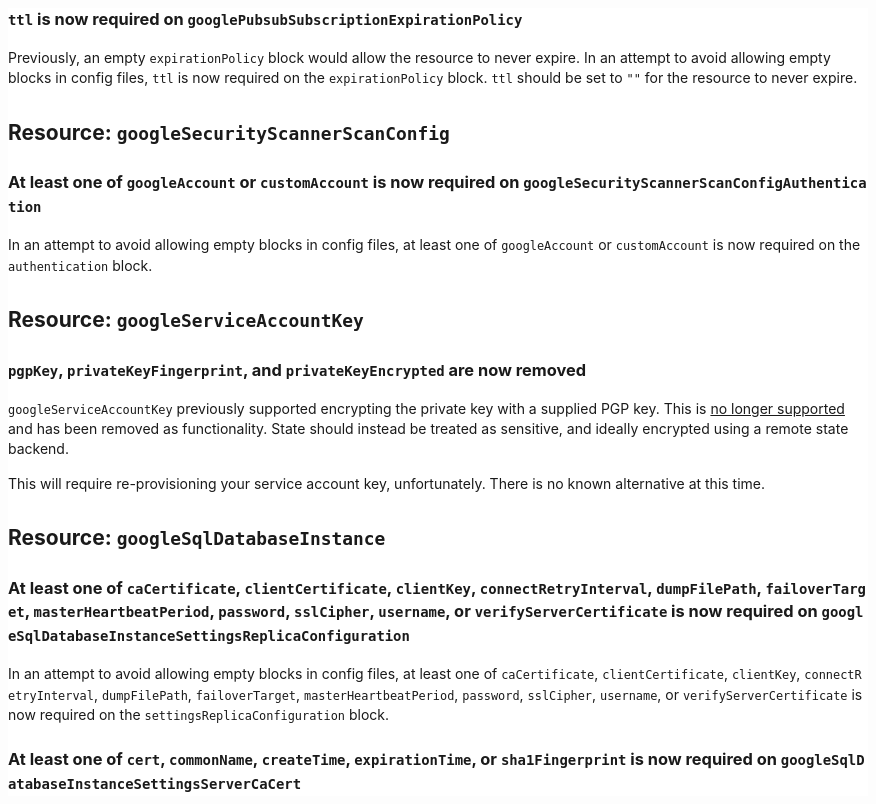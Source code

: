 ### `ttl` is now required on `googlePubsubSubscriptionExpirationPolicy`

Previously, an empty `expirationPolicy` block would allow the resource to never expire. In an attempt to avoid
allowing empty blocks in config files, `ttl` is now required on the `expirationPolicy` block.  `ttl` should be set
to `""` for the resource to never expire.

## Resource: `googleSecurityScannerScanConfig`

### At least one of `googleAccount` or `customAccount` is now required on `googleSecurityScannerScanConfigAuthentication`

In an attempt to avoid allowing empty blocks in config files, at least one of `googleAccount` or
`customAccount` is now required on the `authentication` block.

## Resource: `googleServiceAccountKey`

### `pgpKey`, `privateKeyFingerprint`, and `privateKeyEncrypted` are now removed

`googleServiceAccountKey` previously supported encrypting the private key with
a supplied PGP key. This is [no longer supported](https://www.terraform.io/docs/extend/best-practices/sensitive-state.html#don-39-t-encrypt-state)
and has been removed as functionality. State should instead be treated as sensitive,
and ideally encrypted using a remote state backend.

This will require re-provisioning your service account key, unfortunately. There
is no known alternative at this time.

## Resource: `googleSqlDatabaseInstance`

### At least one of `caCertificate`, `clientCertificate`, `clientKey`, `connectRetryInterval`, `dumpFilePath`, `failoverTarget`, `masterHeartbeatPeriod`, `password`, `sslCipher`, `username`, or `verifyServerCertificate` is now required on `googleSqlDatabaseInstanceSettingsReplicaConfiguration`

In an attempt to avoid allowing empty blocks in config files, at least one of `caCertificate`, `clientCertificate`, `clientKey`, `connectRetryInterval`,
`dumpFilePath`, `failoverTarget`, `masterHeartbeatPeriod`, `password`, `sslCipher`, `username`, or `verifyServerCertificate` is now required on the
`settingsReplicaConfiguration` block.

### At least one of `cert`, `commonName`, `createTime`, `expirationTime`, or `sha1Fingerprint` is now required on `googleSqlDatabaseInstanceSettingsServerCaCert`
